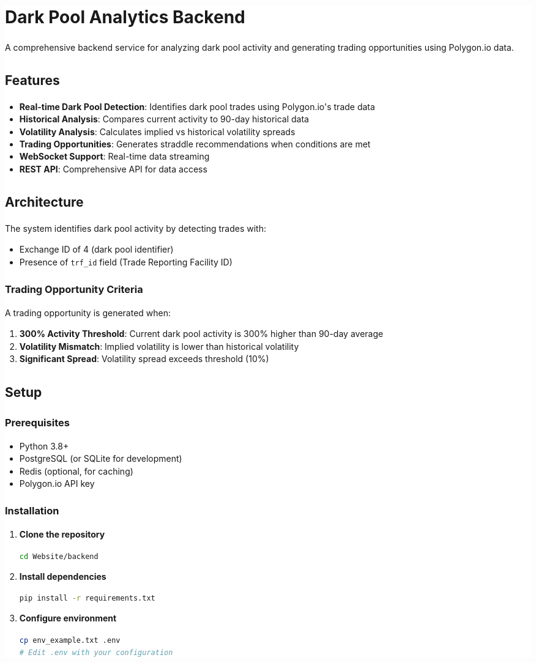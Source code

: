 # Dark Pool Analytics Backend

A comprehensive backend service for analyzing dark pool activity and generating trading opportunities using Polygon.io data.

## Features

- **Real-time Dark Pool Detection**: Identifies dark pool trades using Polygon.io's trade data
- **Historical Analysis**: Compares current activity to 90-day historical data
- **Volatility Analysis**: Calculates implied vs historical volatility spreads
- **Trading Opportunities**: Generates straddle recommendations when conditions are met
- **WebSocket Support**: Real-time data streaming
- **REST API**: Comprehensive API for data access

## Architecture

The system identifies dark pool activity by detecting trades with:
- Exchange ID of 4 (dark pool identifier)
- Presence of `trf_id` field (Trade Reporting Facility ID)

### Trading Opportunity Criteria

A trading opportunity is generated when:
1. **300% Activity Threshold**: Current dark pool activity is 300% higher than 90-day average
2. **Volatility Mismatch**: Implied volatility is lower than historical volatility
3. **Significant Spread**: Volatility spread exceeds threshold (10%)

## Setup

### Prerequisites

- Python 3.8+
- PostgreSQL (or SQLite for development)
- Redis (optional, for caching)
- Polygon.io API key

### Installation

1. **Clone the repository**
   ```bash
   cd Website/backend
   ```

2. **Install dependencies**
   ```bash
   pip install -r requirements.txt
   ```

3. **Configure environment**
   ```bash
   cp env_example.txt .env
   # Edit .env with your configuration
   ```
